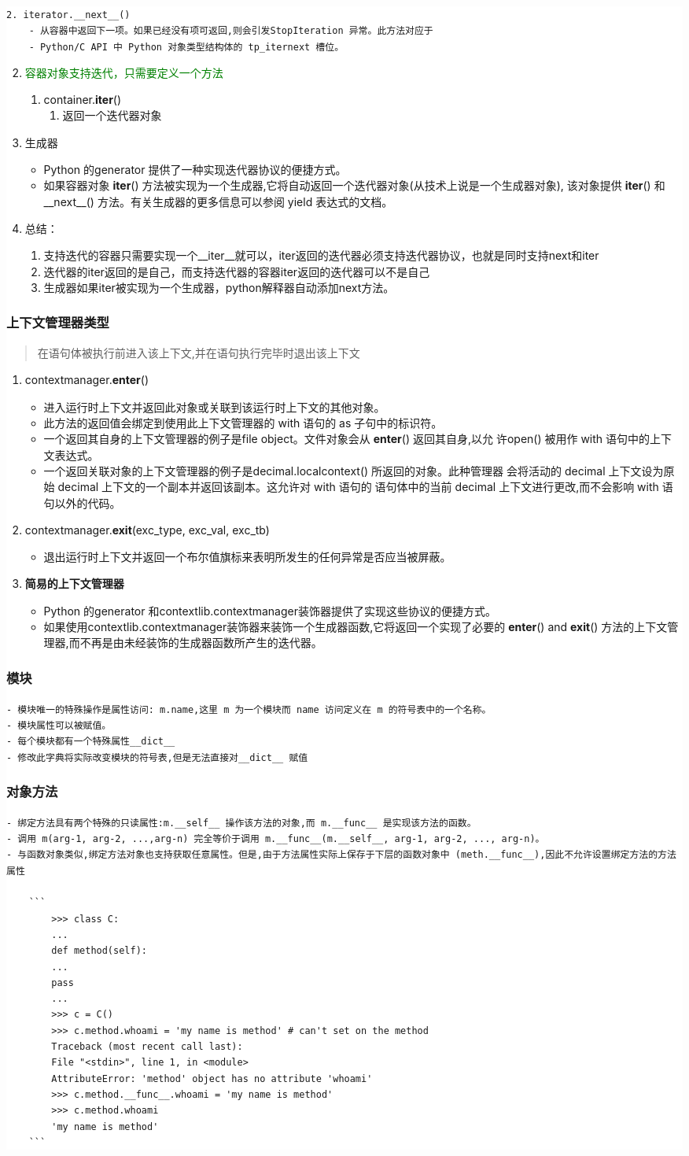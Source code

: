 	2. iterator.__next__()
		- 从容器中返回下一项。如果已经没有项可返回,则会引发StopIteration 异常。此方法对应于
		- Python/C API 中 Python 对象类型结构体的 tp_iternext 槽位。

2. <font color=green>容器对象支持迭代，只需要定义一个方法</font>
	1. container.__iter__()
		1. 返回一个迭代器对象

3. 生成器
	- Python 的generator 提供了一种实现迭代器协议的便捷方式。
	- 如果容器对象 __iter__() 方法被实现为一个生成器,它将自动返回一个迭代器对象(从技术上说是一个生成器对象),
		该对象提供 __iter__() 和__next__() 方法。有关生成器的更多信息可以参阅 yield 表达式的文档。

4. 总结：
	1. 支持迭代的容器只需要实现一个__iter__就可以，iter返回的迭代器必须支持迭代器协议，也就是同时支持next和iter
	2. 迭代器的iter返回的是自己，而支持迭代器的容器iter返回的迭代器可以不是自己
	3. 生成器如果iter被实现为一个生成器，python解释器自动添加next方法。

### 上下文管理器类型
> 在语句体被执行前进入该上下文,并在语句执行完毕时退出该上下文

1. contextmanager.__enter__()
	- 进入运行时上下文并返回此对象或关联到该运行时上下文的其他对象。
	- 此方法的返回值会绑定到使用此上下文管理器的 with 语句的 as 子句中的标识符。
	- 一个返回其自身的上下文管理器的例子是file object。文件对象会从 __enter__() 返回其自身,以允
		许open() 被用作 with 语句中的上下文表达式。
	- 一个返回关联对象的上下文管理器的例子是decimal.localcontext() 所返回的对象。此种管理器
		会将活动的 decimal 上下文设为原始 decimal 上下文的一个副本并返回该副本。这允许对 with 语句的
		语句体中的当前 decimal 上下文进行更改,而不会影响 with 语句以外的代码。

2. contextmanager.__exit__(exc_type, exc_val, exc_tb)
	- 退出运行时上下文并返回一个布尔值旗标来表明所发生的任何异常是否应当被屏蔽。

3. **简易的上下文管理器**
	- Python 的generator 和contextlib.contextmanager装饰器提供了实现这些协议的便捷方式。 
	- 如果使用contextlib.contextmanager装饰器来装饰一个生成器函数,它将返回一个实现了必要的
		__enter__() and __exit__() 方法的上下文管理器,而不再是由未经装饰的生成器函数所产生的迭代器。

### 模块
	- 模块唯一的特殊操作是属性访问: m.name,这里 m 为一个模块而 name 访问定义在 m 的符号表中的一个名称。
	- 模块属性可以被赋值。
	- 每个模块都有一个特殊属性__dict__
	- 修改此字典将实际改变模块的符号表,但是无法直接对__dict__ 赋值

### 对象方法
	- 绑定方法具有两个特殊的只读属性:m.__self__ 操作该方法的对象,而 m.__func__ 是实现该方法的函数。
	- 调用 m(arg-1, arg-2, ...,arg-n) 完全等价于调用 m.__func__(m.__self__, arg-1, arg-2, ..., arg-n)。
	- 与函数对象类似,绑定方法对象也支持获取任意属性。但是,由于方法属性实际上保存于下层的函数对象中 (meth.__func__),因此不允许设置绑定方法的方法属性

		```
			>>> class C:
			...
			def method(self):
			...
			pass
			...
			>>> c = C()
			>>> c.method.whoami = 'my name is method' # can't set on the method
			Traceback (most recent call last):
			File "<stdin>", line 1, in <module>
			AttributeError: 'method' object has no attribute 'whoami'
			>>> c.method.__func__.whoami = 'my name is method'
			>>> c.method.whoami
			'my name is method'
		```